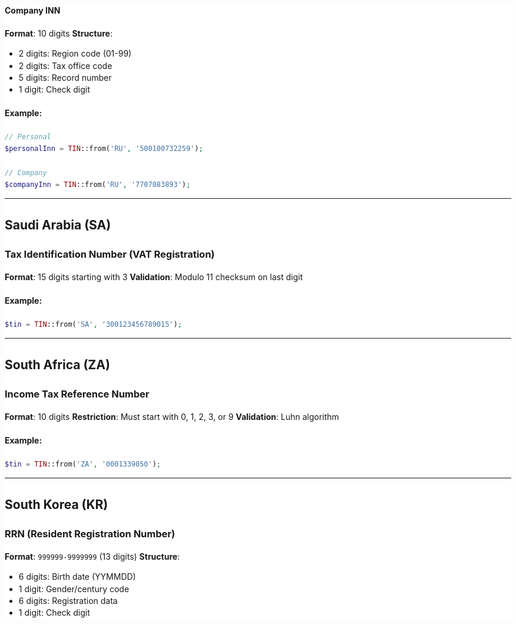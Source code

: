 #### Company INN
**Format**: 10 digits
**Structure**:
- 2 digits: Region code (01-99)
- 2 digits: Tax office code
- 5 digits: Record number
- 1 digit: Check digit

#### Example:
```php
// Personal
$personalInn = TIN::from('RU', '500100732259');

// Company
$companyInn = TIN::from('RU', '7707083893');
```

---

## Saudi Arabia (SA)

### Tax Identification Number (VAT Registration)
**Format**: 15 digits starting with 3
**Validation**: Modulo 11 checksum on last digit

#### Example:
```php
$tin = TIN::from('SA', '300123456789015');
```

---

## South Africa (ZA)

### Income Tax Reference Number
**Format**: 10 digits
**Restriction**: Must start with 0, 1, 2, 3, or 9
**Validation**: Luhn algorithm

#### Example:
```php
$tin = TIN::from('ZA', '0001339050');
```

---

## South Korea (KR)

### RRN (Resident Registration Number)
**Format**: `999999-9999999` (13 digits)
**Structure**:
- 6 digits: Birth date (YYMMDD)
- 1 digit: Gender/century code
- 6 digits: Registration data
- 1 digit: Check digit
